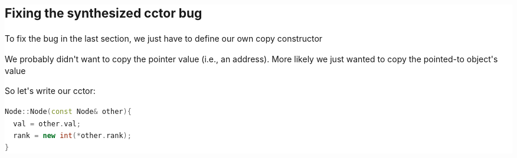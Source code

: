 ## Fixing the synthesized cctor bug

To fix the bug in the last section, we just have to define our own copy constructor

We probably didn't want to copy the pointer value (i.e., an address). More likely we just wanted to copy the pointed-to object's value

So let's write our cctor:
```C++
Node::Node(const Node& other){
  val = other.val;
  rank = new int(*other.rank);
}
```